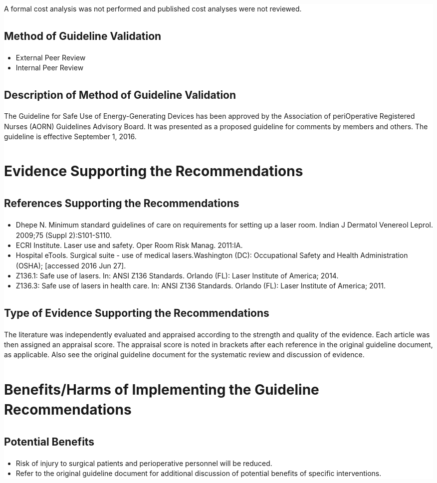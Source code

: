 

A formal cost analysis was not performed and published cost analyses were not reviewed.

## Method of Guideline Validation

- External Peer Review
- Internal Peer Review

## Description of Method of Guideline Validation



The Guideline for Safe Use of Energy-Generating Devices has been approved by the Association of periOperative Registered Nurses (AORN) Guidelines Advisory Board. It was presented as a proposed guideline for comments by members and others. The guideline is effective September 1, 2016.

# Evidence Supporting the Recommendations

## References Supporting the Recommendations

- Dhepe N. Minimum standard guidelines of care on requirements for setting up a laser room. Indian J Dermatol Venereol Leprol. 2009;75 (Suppl 2):S101-S110.
- ECRI Institute. Laser use and safety. Oper Room Risk Manag. 2011:IA.
- Hospital eTools. Surgical suite - use of medical lasers.Washington (DC): Occupational Safety and Health Administration (OSHA); [accessed 2016 Jun 27].
- Z136.1: Safe use of lasers. In: ANSI Z136 Standards. Orlando (FL): Laser Institute of America; 2014.
- Z136.3: Safe use of lasers in health care. In: ANSI Z136 Standards. Orlando (FL): Laser Institute of America; 2011.

## Type of Evidence Supporting the Recommendations



The literature was independently evaluated and appraised according to the strength and quality of the evidence. Each article was then assigned an appraisal score. The appraisal score is noted in brackets after each reference in the original guideline document, as applicable. Also see the original guideline document for the systematic review and discussion of evidence.

# Benefits/Harms of Implementing the Guideline Recommendations

## Potential Benefits



  * Risk of injury to surgical patients and perioperative personnel will be reduced. 
  * Refer to the original guideline document for additional discussion of potential benefits of specific interventions. 

